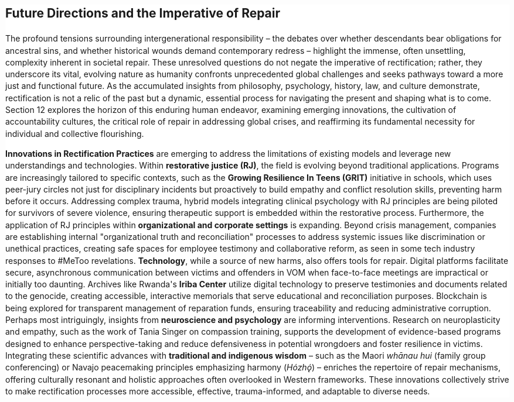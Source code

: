 ## Future Directions and the Imperative of Repair

The profound tensions surrounding intergenerational responsibility – the debates over whether descendants bear obligations for ancestral sins, and whether historical wounds demand contemporary redress – highlight the immense, often unsettling, complexity inherent in societal repair. These unresolved questions do not negate the imperative of rectification; rather, they underscore its vital, evolving nature as humanity confronts unprecedented global challenges and seeks pathways toward a more just and functional future. As the accumulated insights from philosophy, psychology, history, law, and culture demonstrate, rectification is not a relic of the past but a dynamic, essential process for navigating the present and shaping what is to come. Section 12 explores the horizon of this enduring human endeavor, examining emerging innovations, the cultivation of accountability cultures, the critical role of repair in addressing global crises, and reaffirming its fundamental necessity for individual and collective flourishing.

**Innovations in Rectification Practices** are emerging to address the limitations of existing models and leverage new understandings and technologies. Within **restorative justice (RJ)**, the field is evolving beyond traditional applications. Programs are increasingly tailored to specific contexts, such as the **Growing Resilience In Teens (GRIT)** initiative in schools, which uses peer-jury circles not just for disciplinary incidents but proactively to build empathy and conflict resolution skills, preventing harm before it occurs. Addressing complex trauma, hybrid models integrating clinical psychology with RJ principles are being piloted for survivors of severe violence, ensuring therapeutic support is embedded within the restorative process. Furthermore, the application of RJ principles within **organizational and corporate settings** is expanding. Beyond crisis management, companies are establishing internal "organizational truth and reconciliation" processes to address systemic issues like discrimination or unethical practices, creating safe spaces for employee testimony and collaborative reform, as seen in some tech industry responses to #MeToo revelations. **Technology**, while a source of new harms, also offers tools for repair. Digital platforms facilitate secure, asynchronous communication between victims and offenders in VOM when face-to-face meetings are impractical or initially too daunting. Archives like Rwanda's **Iriba Center** utilize digital technology to preserve testimonies and documents related to the genocide, creating accessible, interactive memorials that serve educational and reconciliation purposes. Blockchain is being explored for transparent management of reparation funds, ensuring traceability and reducing administrative corruption. Perhaps most intriguingly, insights from **neuroscience and psychology** are informing interventions. Research on neuroplasticity and empathy, such as the work of Tania Singer on compassion training, supports the development of evidence-based programs designed to enhance perspective-taking and reduce defensiveness in potential wrongdoers and foster resilience in victims. Integrating these scientific advances with **traditional and indigenous wisdom** – such as the Maori *whānau hui* (family group conferencing) or Navajo peacemaking principles emphasizing harmony (*Hózhǫ́*) – enriches the repertoire of repair mechanisms, offering culturally resonant and holistic approaches often overlooked in Western frameworks. These innovations collectively strive to make rectification processes more accessible, effective, trauma-informed, and adaptable to diverse needs.
